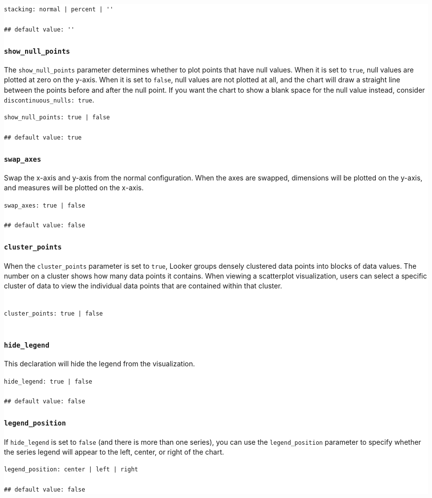```
stacking: normal | percent | ''

## default value: ''

```

### `show_null_points`
The `show_null_points` parameter determines whether to plot points that have null values. When it is set to `true`, null values are plotted at zero on the y-axis. When it is set to `false`, null values are not plotted at all, and the chart will draw a straight line between the points before and after the null point. If you want the chart to show a blank space for the null value instead, consider `discontinuous_nulls: true`.
```
show_null_points: true | false

## default value: true

```

### `swap_axes`
Swap the x-axis and y-axis from the normal configuration. When the axes are swapped, dimensions will be plotted on the y-axis, and measures will be plotted on the x-axis.
```
swap_axes: true | false

## default value: false

```

### `cluster_points`
When the `cluster_points` parameter is set to `true`, Looker groups densely clustered data points into blocks of data values. The number on a cluster shows how many data points it contains. When viewing a scatterplot visualization, users can select a specific cluster of data to view the individual data points that are contained within that cluster.
```

cluster_points: true | false


```

### `hide_legend`
This declaration will hide the legend from the visualization.
```
hide_legend: true | false

## default value: false

```

### `legend_position`
If `hide_legend` is set to `false` (and there is more than one series), you can use the `legend_position` parameter to specify whether the series legend will appear to the left, center, or right of the chart.
```
legend_position: center | left | right

## default value: false

```
